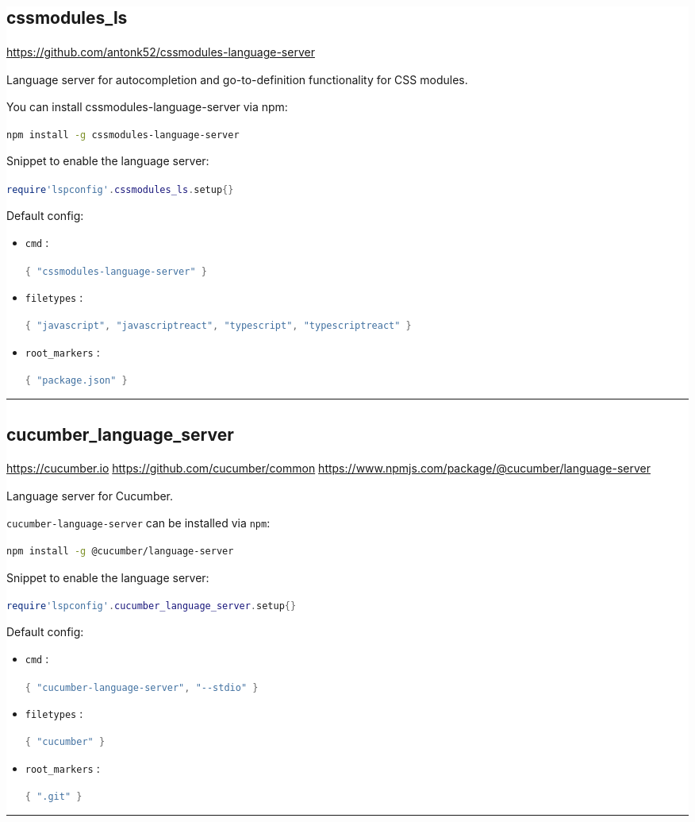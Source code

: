 
## cssmodules_ls

https://github.com/antonk52/cssmodules-language-server

Language server for autocompletion and go-to-definition functionality for CSS modules.

You can install cssmodules-language-server via npm:
```sh
npm install -g cssmodules-language-server
```

Snippet to enable the language server:
```lua
require'lspconfig'.cssmodules_ls.setup{}
```

Default config:
- `cmd` :
  ```lua
  { "cssmodules-language-server" }
  ```
- `filetypes` :
  ```lua
  { "javascript", "javascriptreact", "typescript", "typescriptreact" }
  ```
- `root_markers` :
  ```lua
  { "package.json" }
  ```

---

## cucumber_language_server

https://cucumber.io
https://github.com/cucumber/common
https://www.npmjs.com/package/@cucumber/language-server

Language server for Cucumber.

`cucumber-language-server` can be installed via `npm`:
```sh
npm install -g @cucumber/language-server
```

Snippet to enable the language server:
```lua
require'lspconfig'.cucumber_language_server.setup{}
```

Default config:
- `cmd` :
  ```lua
  { "cucumber-language-server", "--stdio" }
  ```
- `filetypes` :
  ```lua
  { "cucumber" }
  ```
- `root_markers` :
  ```lua
  { ".git" }
  ```

---